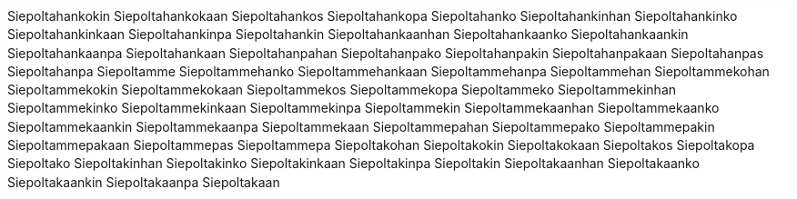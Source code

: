 Siepoltahankokin
Siepoltahankokaan
Siepoltahankos
Siepoltahankopa
Siepoltahanko
Siepoltahankinhan
Siepoltahankinko
Siepoltahankinkaan
Siepoltahankinpa
Siepoltahankin
Siepoltahankaanhan
Siepoltahankaanko
Siepoltahankaankin
Siepoltahankaanpa
Siepoltahankaan
Siepoltahanpahan
Siepoltahanpako
Siepoltahanpakin
Siepoltahanpakaan
Siepoltahanpas
Siepoltahanpa
Siepoltamme
Siepoltammehanko
Siepoltammehankaan
Siepoltammehanpa
Siepoltammehan
Siepoltammekohan
Siepoltammekokin
Siepoltammekokaan
Siepoltammekos
Siepoltammekopa
Siepoltammeko
Siepoltammekinhan
Siepoltammekinko
Siepoltammekinkaan
Siepoltammekinpa
Siepoltammekin
Siepoltammekaanhan
Siepoltammekaanko
Siepoltammekaankin
Siepoltammekaanpa
Siepoltammekaan
Siepoltammepahan
Siepoltammepako
Siepoltammepakin
Siepoltammepakaan
Siepoltammepas
Siepoltammepa
Siepoltakohan
Siepoltakokin
Siepoltakokaan
Siepoltakos
Siepoltakopa
Siepoltako
Siepoltakinhan
Siepoltakinko
Siepoltakinkaan
Siepoltakinpa
Siepoltakin
Siepoltakaanhan
Siepoltakaanko
Siepoltakaankin
Siepoltakaanpa
Siepoltakaan